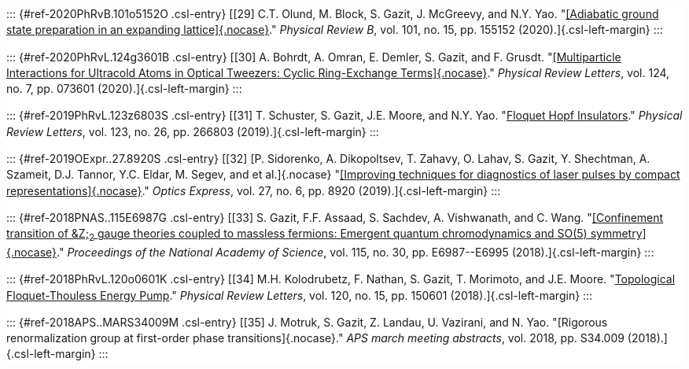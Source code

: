 ::: {#ref-2020PhRvB.101o5152O .csl-entry}
[\[29\] C.T. Olund, M. Block, S. Gazit, J. McGreevy, and N.Y. Yao.
"[[Adiabatic ground state preparation in an expanding
lattice]{.nocase}](https://doi.org/10.1103/PhysRevB.101.155152)."
*Physical Review B*, vol. 101, no. 15, pp. 155152
(2020).]{.csl-left-margin}
:::

::: {#ref-2020PhRvL.124g3601B .csl-entry}
[\[30\] A. Bohrdt, A. Omran, E. Demler, S. Gazit, and F. Grusdt.
"[[Multiparticle Interactions for Ultracold Atoms in Optical Tweezers:
Cyclic Ring-Exchange
Terms]{.nocase}](https://doi.org/10.1103/PhysRevLett.124.073601)."
*Physical Review Letters*, vol. 124, no. 7, pp. 073601
(2020).]{.csl-left-margin}
:::

::: {#ref-2019PhRvL.123z6803S .csl-entry}
[\[31\] T. Schuster, S. Gazit, J.E. Moore, and N.Y. Yao. "[Floquet Hopf
Insulators](https://doi.org/10.1103/PhysRevLett.123.266803)." *Physical
Review Letters*, vol. 123, no. 26, pp. 266803 (2019).]{.csl-left-margin}
:::

::: {#ref-2019OExpr..27.8920S .csl-entry}
[\[32\] [P. Sidorenko, A. Dikopoltsev, T. Zahavy, O. Lahav, S. Gazit, Y.
Shechtman, A. Szameit, D.J. Tannor, Y.C. Eldar, M. Segev, and et
al.]{.nocase} "[[Improving techniques for diagnostics of laser pulses by
compact
representations]{.nocase}](https://doi.org/10.1364/OE.27.008920)."
*Optics Express*, vol. 27, no. 6, pp. 8920 (2019).]{.csl-left-margin}
:::

::: {#ref-2018PNAS..115E6987G .csl-entry}
[\[33\] S. Gazit, F.F. Assaad, S. Sachdev, A. Vishwanath, and C. Wang.
"[[Confinement transition of &Z;$_{2}$ gauge theories coupled to
massless fermions: Emergent quantum chromodynamics and SO(5)
symmetry]{.nocase}](https://doi.org/10.1073/pnas.1806338115)."
*Proceedings of the National Academy of Science*, vol. 115, no. 30, pp.
E6987--E6995 (2018).]{.csl-left-margin}
:::

::: {#ref-2018PhRvL.120o0601K .csl-entry}
[\[34\] M.H. Kolodrubetz, F. Nathan, S. Gazit, T. Morimoto, and J.E.
Moore. "[Topological Floquet-Thouless Energy
Pump](https://doi.org/10.1103/PhysRevLett.120.150601)." *Physical Review
Letters*, vol. 120, no. 15, pp. 150601 (2018).]{.csl-left-margin}
:::

::: {#ref-2018APS..MARS34009M .csl-entry}
[\[35\] J. Motruk, S. Gazit, Z. Landau, U. Vazirani, and N. Yao.
"[Rigorous renormalization group at first-order phase
transitions]{.nocase}." *APS march meeting abstracts*, vol. 2018, pp.
S34.009 (2018).]{.csl-left-margin}
:::
